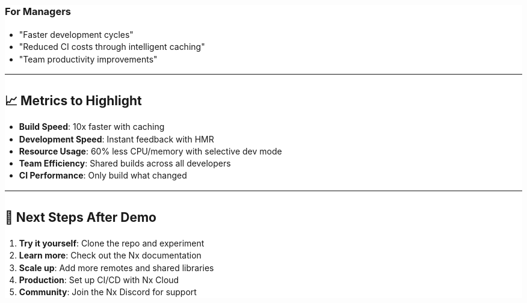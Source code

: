 ### **For Managers**
- "Faster development cycles"
- "Reduced CI costs through intelligent caching"
- "Team productivity improvements"

---

## 📈 Metrics to Highlight

- **Build Speed**: 10x faster with caching
- **Development Speed**: Instant feedback with HMR
- **Resource Usage**: 60% less CPU/memory with selective dev mode
- **Team Efficiency**: Shared builds across all developers
- **CI Performance**: Only build what changed

---

## 🔗 Next Steps After Demo

1. **Try it yourself**: Clone the repo and experiment
2. **Learn more**: Check out the Nx documentation
3. **Scale up**: Add more remotes and shared libraries
4. **Production**: Set up CI/CD with Nx Cloud
5. **Community**: Join the Nx Discord for support 
